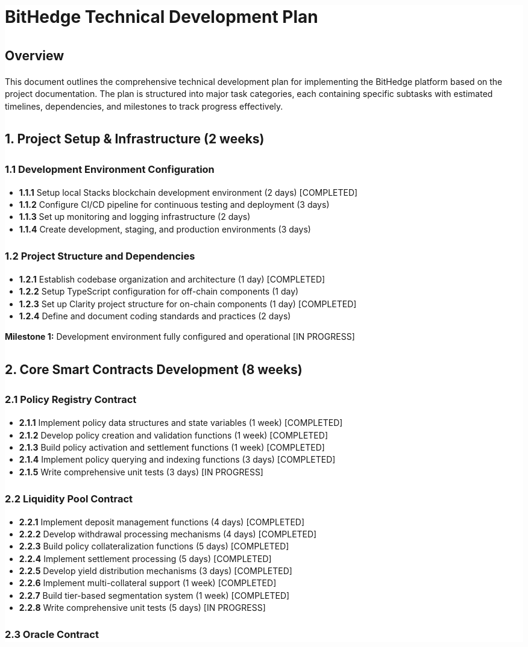 # BitHedge Technical Development Plan

## Overview

This document outlines the comprehensive technical development plan for implementing the BitHedge platform based on the project documentation. The plan is structured into major task categories, each containing specific subtasks with estimated timelines, dependencies, and milestones to track progress effectively.

## 1. Project Setup & Infrastructure (2 weeks)

### 1.1 Development Environment Configuration

- **1.1.1** Setup local Stacks blockchain development environment (2 days) [COMPLETED]
- **1.1.2** Configure CI/CD pipeline for continuous testing and deployment (3 days)
- **1.1.3** Set up monitoring and logging infrastructure (2 days)
- **1.1.4** Create development, staging, and production environments (3 days)

### 1.2 Project Structure and Dependencies

- **1.2.1** Establish codebase organization and architecture (1 day) [COMPLETED]
- **1.2.2** Setup TypeScript configuration for off-chain components (1 day)
- **1.2.3** Set up Clarity project structure for on-chain components (1 day) [COMPLETED]
- **1.2.4** Define and document coding standards and practices (2 days)

**Milestone 1:** Development environment fully configured and operational [IN PROGRESS]

## 2. Core Smart Contracts Development (8 weeks)

### 2.1 Policy Registry Contract

- **2.1.1** Implement policy data structures and state variables (1 week) [COMPLETED]
- **2.1.2** Develop policy creation and validation functions (1 week) [COMPLETED]
- **2.1.3** Build policy activation and settlement functions (1 week) [COMPLETED]
- **2.1.4** Implement policy querying and indexing functions (3 days) [COMPLETED]
- **2.1.5** Write comprehensive unit tests (3 days) [IN PROGRESS]

### 2.2 Liquidity Pool Contract

- **2.2.1** Implement deposit management functions (4 days) [COMPLETED]
- **2.2.2** Develop withdrawal processing mechanisms (4 days) [COMPLETED]
- **2.2.3** Build policy collateralization functions (5 days) [COMPLETED]
- **2.2.4** Implement settlement processing (5 days) [COMPLETED]
- **2.2.5** Develop yield distribution mechanisms (3 days) [COMPLETED]
- **2.2.6** Implement multi-collateral support (1 week) [COMPLETED]
- **2.2.7** Build tier-based segmentation system (1 week) [COMPLETED]
- **2.2.8** Write comprehensive unit tests (5 days) [IN PROGRESS]

### 2.3 Oracle Contract
